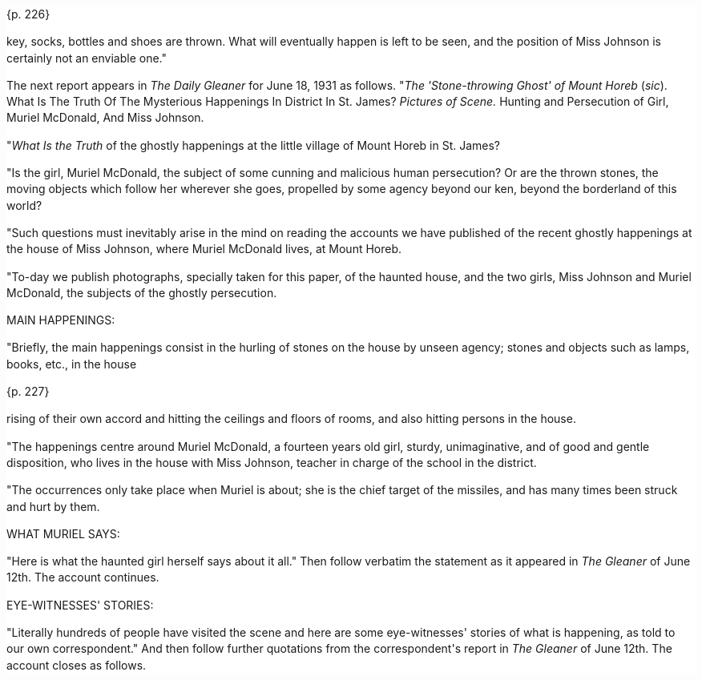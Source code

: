 {p. 226}

key, socks, bottles and shoes are thrown. What will eventually happen is
left to be seen, and the position of Miss Johnson is certainly not an
enviable one."

The next report appears in *The Daily Gleaner* for June 18, 1931 as
follows. "*The 'Stone-throwing Ghost' of Mount Horeb* (*sic*). What Is
The Truth Of The Mysterious Happenings In District In St. James?
*Pictures of Scene.* Hunting and Persecution of Girl, Muriel McDonald,
And Miss Johnson.

"*What Is the Truth* of the ghostly happenings at the little village of
Mount Horeb in St. James?

"Is the girl, Muriel McDonald, the subject of some cunning and malicious
human persecution? Or are the thrown stones, the moving objects which
follow her wherever she goes, propelled by some agency beyond our ken,
beyond the borderland of this world?

"Such questions must inevitably arise in the mind on reading the
accounts we have published of the recent ghostly happenings at the house
of Miss Johnson, where Muriel McDonald lives, at Mount Horeb.

"To-day we publish photographs, specially taken for this paper, of the
haunted house, and the two girls, Miss Johnson and Muriel McDonald, the
subjects of the ghostly persecution.

MAIN HAPPENINGS:

"Briefly, the main happenings consist in the hurling of stones on the
house by unseen agency; stones and objects such as lamps, books, etc.,
in the house

{p. 227}

rising of their own accord and hitting the ceilings and floors of rooms,
and also hitting persons in the house.

"The happenings centre around Muriel McDonald, a fourteen years old
girl, sturdy, unimaginative, and of good and gentle disposition, who
lives in the house with Miss Johnson, teacher in charge of the school in
the district.

"The occurrences only take place when Muriel is about; she is the chief
target of the missiles, and has many times been struck and hurt by them.

WHAT MURIEL SAYS:

"Here is what the haunted girl herself says about it all." Then follow
verbatim the statement as it appeared in *The Gleaner* of June 12th. The
account continues.

EYE-WITNESSES' STORIES:

"Literally hundreds of people have visited the scene and here are some
eye-witnesses' stories of what is happening, as told to our own
correspondent." And then follow further quotations from the
correspondent's report in *The Gleaner* of June 12th. The account closes
as follows.
